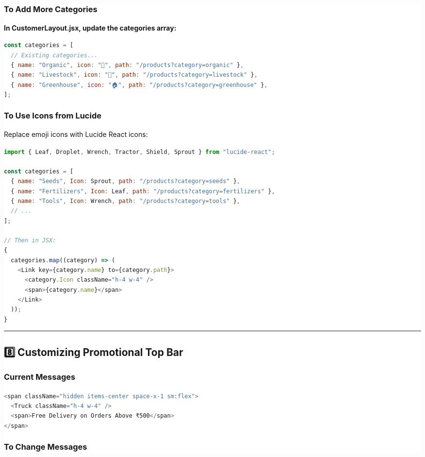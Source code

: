 ### To Add More Categories

**In CustomerLayout.jsx, update the categories array:**

```javascript
const categories = [
  // Existing categories...
  { name: "Organic", icon: "🌿", path: "/products?category=organic" },
  { name: "Livestock", icon: "🐄", path: "/products?category=livestock" },
  { name: "Greenhouse", icon: "🏠", path: "/products?category=greenhouse" },
];
```

### To Use Icons from Lucide

Replace emoji icons with Lucide React icons:

```javascript
import { Leaf, Droplet, Wrench, Tractor, Shield, Sprout } from "lucide-react";

const categories = [
  { name: "Seeds", Icon: Sprout, path: "/products?category=seeds" },
  { name: "Fertilizers", Icon: Leaf, path: "/products?category=fertilizers" },
  { name: "Tools", Icon: Wrench, path: "/products?category=tools" },
  // ...
];

// Then in JSX:
{
  categories.map((category) => (
    <Link key={category.name} to={category.path}>
      <category.Icon className="h-4 w-4" />
      <span>{category.name}</span>
    </Link>
  ));
}
```

---

## 8️⃣ Customizing Promotional Top Bar

### Current Messages

```javascript
<span className="hidden items-center space-x-1 sm:flex">
  <Truck className="h-4 w-4" />
  <span>Free Delivery on Orders Above ₹500</span>
</span>
```

### To Change Messages
